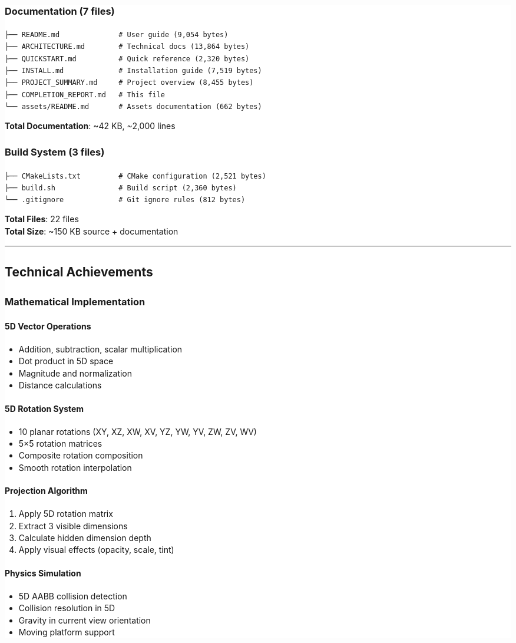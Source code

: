 ### Documentation (7 files)
```
├── README.md              # User guide (9,054 bytes)
├── ARCHITECTURE.md        # Technical docs (13,864 bytes)
├── QUICKSTART.md          # Quick reference (2,320 bytes)
├── INSTALL.md             # Installation guide (7,519 bytes)
├── PROJECT_SUMMARY.md     # Project overview (8,455 bytes)
├── COMPLETION_REPORT.md   # This file
└── assets/README.md       # Assets documentation (662 bytes)
```

**Total Documentation**: ~42 KB, ~2,000 lines

### Build System (3 files)
```
├── CMakeLists.txt         # CMake configuration (2,521 bytes)
├── build.sh               # Build script (2,360 bytes)
└── .gitignore             # Git ignore rules (812 bytes)
```

**Total Files**: 22 files  
**Total Size**: ~150 KB source + documentation

---

## Technical Achievements

### Mathematical Implementation

#### 5D Vector Operations
- Addition, subtraction, scalar multiplication
- Dot product in 5D space
- Magnitude and normalization
- Distance calculations

#### 5D Rotation System
- 10 planar rotations (XY, XZ, XW, XV, YZ, YW, YV, ZW, ZV, WV)
- 5×5 rotation matrices
- Composite rotation composition
- Smooth rotation interpolation

#### Projection Algorithm
1. Apply 5D rotation matrix
2. Extract 3 visible dimensions
3. Calculate hidden dimension depth
4. Apply visual effects (opacity, scale, tint)

#### Physics Simulation
- 5D AABB collision detection
- Collision resolution in 5D
- Gravity in current view orientation
- Moving platform support
